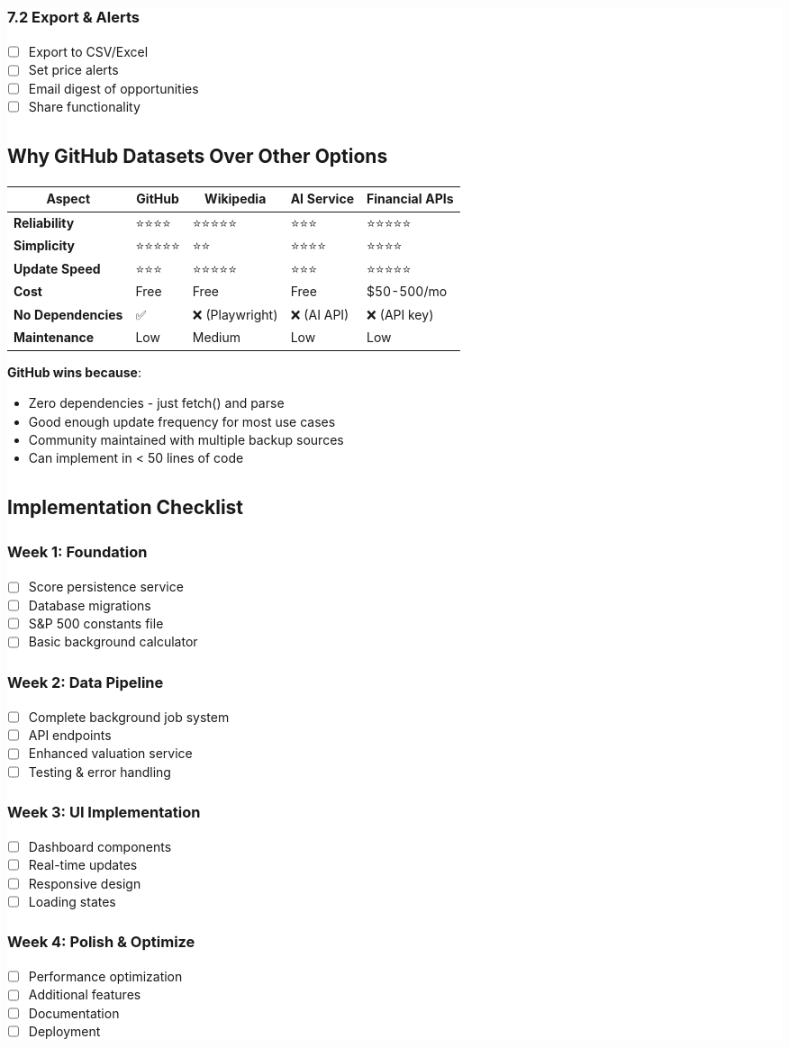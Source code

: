 ### 7.2 Export & Alerts
- [ ] Export to CSV/Excel
- [ ] Set price alerts
- [ ] Email digest of opportunities
- [ ] Share functionality

## Why GitHub Datasets Over Other Options

| Aspect | GitHub | Wikipedia | AI Service | Financial APIs |
|--------|--------|-----------|------------|----------------|
| **Reliability** | ⭐⭐⭐⭐ | ⭐⭐⭐⭐⭐ | ⭐⭐⭐ | ⭐⭐⭐⭐⭐ |
| **Simplicity** | ⭐⭐⭐⭐⭐ | ⭐⭐ | ⭐⭐⭐⭐ | ⭐⭐⭐⭐ |
| **Update Speed** | ⭐⭐⭐ | ⭐⭐⭐⭐⭐ | ⭐⭐⭐ | ⭐⭐⭐⭐⭐ |
| **Cost** | Free | Free | Free | $50-500/mo |
| **No Dependencies** | ✅ | ❌ (Playwright) | ❌ (AI API) | ❌ (API key) |
| **Maintenance** | Low | Medium | Low | Low |

**GitHub wins because**:
- Zero dependencies - just fetch() and parse
- Good enough update frequency for most use cases
- Community maintained with multiple backup sources
- Can implement in < 50 lines of code

## Implementation Checklist

### Week 1: Foundation
- [ ] Score persistence service
- [ ] Database migrations
- [ ] S&P 500 constants file
- [ ] Basic background calculator

### Week 2: Data Pipeline
- [ ] Complete background job system
- [ ] API endpoints
- [ ] Enhanced valuation service
- [ ] Testing & error handling

### Week 3: UI Implementation
- [ ] Dashboard components
- [ ] Real-time updates
- [ ] Responsive design
- [ ] Loading states

### Week 4: Polish & Optimize
- [ ] Performance optimization
- [ ] Additional features
- [ ] Documentation
- [ ] Deployment
